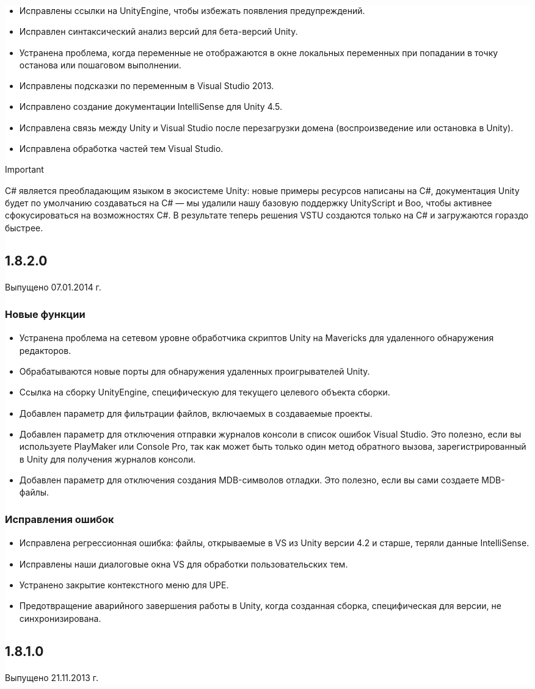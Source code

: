 -   Исправлены ссылки на UnityEngine, чтобы избежать появления предупреждений.

-   Исправлен синтаксический анализ версий для бета-версий Unity.

-   Устранена проблема, когда переменные не отображаются в окне локальных переменных при попадании в точку останова или пошаговом выполнении.

-   Исправлены подсказки по переменным в Visual Studio 2013.

-   Исправлено создание документации IntelliSense для Unity 4.5.

-   Исправлена связь между Unity и Visual Studio после перезагрузки домена (воспроизведение или остановка в Unity).

-   Исправлена обработка частей тем Visual Studio.

> [!IMPORTANT]
>  C# является преобладающим языком в экосистеме Unity: новые примеры ресурсов написаны на C#, документация Unity будет по умолчанию создаваться на C# — мы удалили нашу базовую поддержку UnityScript и Boo, чтобы активнее сфокусироваться на возможностях C#. В результате теперь решения VSTU создаются только на C# и загружаются гораздо быстрее.

## <a name="1820"></a>1.8.2.0
 Выпущено 07.01.2014 г.

### <a name="new-features"></a>Новые функции

-   Устранена проблема на сетевом уровне обработчика скриптов Unity на Mavericks для удаленного обнаружения редакторов.

-   Обрабатываются новые порты для обнаружения удаленных проигрывателей Unity.

-   Ссылка на сборку UnityEngine, специфическую для текущего целевого объекта сборки.

-   Добавлен параметр для фильтрации файлов, включаемых в создаваемые проекты.

-   Добавлен параметр для отключения отправки журналов консоли в список ошибок Visual Studio. Это полезно, если вы используете PlayMaker или Console Pro, так как может быть только один метод обратного вызова, зарегистрированный в Unity для получения журналов консоли.

-   Добавлен параметр для отключения создания MDB-символов отладки. Это полезно, если вы сами создаете MDB-файлы.

### <a name="bug-fixes"></a>Исправления ошибок

-   Исправлена регрессионная ошибка: файлы, открываемые в VS из Unity версии 4.2 и старше, теряли данные IntelliSense.

-   Исправлены наши диалоговые окна VS для обработки пользовательских тем.

-   Устранено закрытие контекстного меню для UPE.

-   Предотвращение аварийного завершения работы в Unity, когда созданная сборка, специфическая для версии, не синхронизирована.

## <a name="1810"></a>1.8.1.0
 Выпущено 21.11.2013 г.
